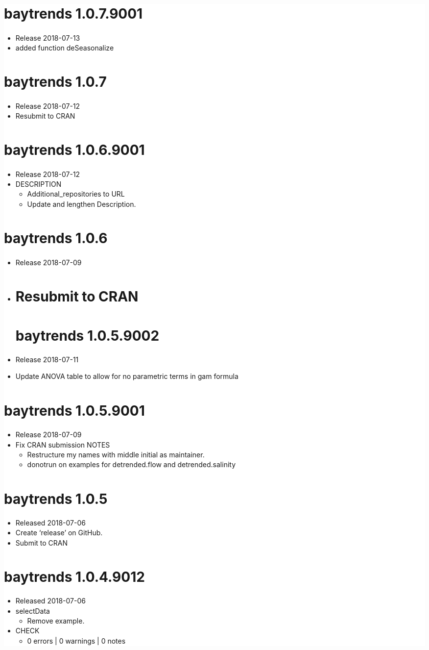 # baytrends 1.0.7.9001

-   Release 2018-07-13
-   added function deSeasonalize

# baytrends 1.0.7

-   Release 2018-07-12
-   Resubmit to CRAN

# baytrends 1.0.6.9001

-   Release 2018-07-12
-   DESCRIPTION
    -   Additional_repositories to URL
    -   Update and lengthen Description.

# baytrends 1.0.6

-   Release 2018-07-09

-   # Resubmit to CRAN

    # baytrends 1.0.5.9002

-   Release 2018-07-11

-   Update ANOVA table to allow for no parametric terms in gam formula

# baytrends 1.0.5.9001

-   Release 2018-07-09
-   Fix CRAN submission NOTES
    -   Restructure my names with middle initial as maintainer.
    -   donotrun on examples for detrended.flow and detrended.salinity

# baytrends 1.0.5

-   Released 2018-07-06
-   Create ‘release’ on GitHub.
-   Submit to CRAN

# baytrends 1.0.4.9012

-   Released 2018-07-06
-   selectData
    -   Remove example.
-   CHECK
    -   0 errors \| 0 warnings \| 0 notes
